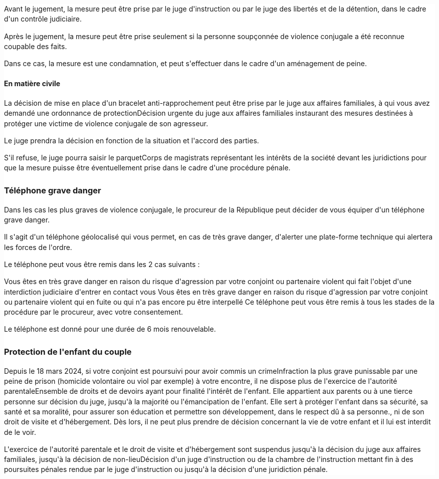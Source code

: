 Avant le jugement, la mesure peut être prise par le juge d'instruction ou par le juge des libertés et de la détention, dans le cadre d'un contrôle judiciaire.

Après le jugement, la mesure peut être prise seulement si la personne soupçonnée de violence conjugale a été reconnue coupable des faits.

Dans ce cas, la mesure est une condamnation, et peut s'effectuer dans le cadre d'un aménagement de peine.

#### En matière civile

La décision de mise en place d'un bracelet anti-rapprochement peut être prise par le juge aux affaires familiales, à qui vous avez demandé une ordonnance de protectionDécision urgente du juge aux affaires familiales instaurant des mesures destinées à protéger une victime de violence conjugale de son agresseur.

Le juge prendra la décision en fonction de la situation et l'accord des parties.

S'il refuse, le juge pourra saisir le parquetCorps de magistrats représentant les intérêts de la société devant les juridictions pour que la mesure puisse être éventuellement prise dans le cadre d'une procédure pénale.

### Téléphone grave danger

Dans les cas les plus graves de violence conjugale, le procureur de la République peut décider de vous équiper d'un téléphone grave danger.

Il s'agit d'un téléphone géolocalisé qui vous permet, en cas de très grave danger, d'alerter une plate-forme technique qui alertera les forces de l'ordre.

Le téléphone peut vous être remis dans les 2 cas suivants :

Vous êtes en très grave danger en raison du risque d'agression par votre conjoint ou partenaire violent qui fait l'objet d'une interdiction judiciaire d'entrer en contact vous
Vous êtes en très grave danger en raison du risque d'agression par votre conjoint ou partenaire violent qui en fuite ou qui n'a pas encore pu être interpellé
Ce téléphone peut vous être remis à tous les stades de la procédure par le procureur, avec votre consentement.

Le téléphone est donné pour une durée de 6 mois renouvelable.

### Protection de l'enfant du couple

Depuis le 18 mars 2024, si votre conjoint est poursuivi pour avoir commis un crimeInfraction la plus grave punissable par une peine de prison (homicide volontaire ou viol par exemple) à votre encontre, il ne dispose plus de l'exercice de l'autorité parentaleEnsemble de droits et de devoirs ayant pour finalité l'intérêt de l'enfant. Elle appartient aux parents ou à une tierce personne sur décision du juge, jusqu'à la majorité ou l'émancipation de l'enfant. Elle sert à protéger l'enfant dans sa sécurité, sa santé et sa moralité, pour assurer son éducation et permettre son développement, dans le respect dû à sa personne., ni de son droit de visite et d'hébergement. Dès lors, il ne peut plus prendre de décision concernant la vie de votre enfant et il lui est interdit de le voir.

L'exercice de l'autorité parentale et le droit de visite et d'hébergement sont suspendus jusqu'à la décision du juge aux affaires familiales, jusqu'à la décision de non-lieuDécision d'un juge d'instruction ou de la chambre de l'instruction mettant fin à des poursuites pénales rendue par le juge d'instruction ou jusqu'à la décision d'une juridiction pénale.
